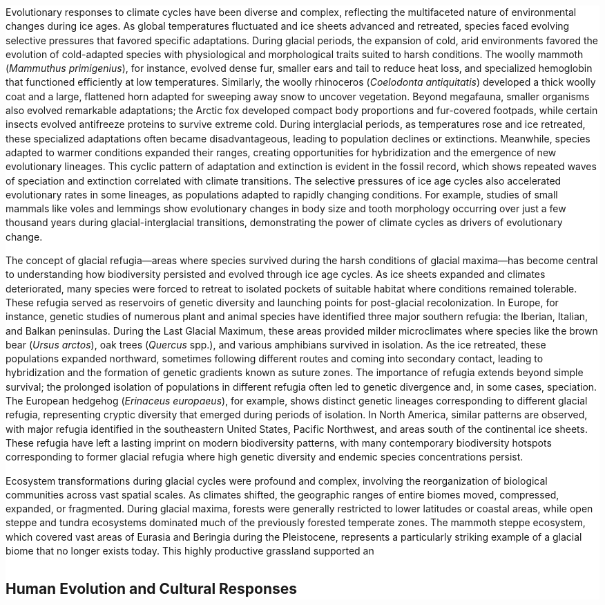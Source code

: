 Evolutionary responses to climate cycles have been diverse and complex, reflecting the multifaceted nature of environmental changes during ice ages. As global temperatures fluctuated and ice sheets advanced and retreated, species faced evolving selective pressures that favored specific adaptations. During glacial periods, the expansion of cold, arid environments favored the evolution of cold-adapted species with physiological and morphological traits suited to harsh conditions. The woolly mammoth (*Mammuthus primigenius*), for instance, evolved dense fur, smaller ears and tail to reduce heat loss, and specialized hemoglobin that functioned efficiently at low temperatures. Similarly, the woolly rhinoceros (*Coelodonta antiquitatis*) developed a thick woolly coat and a large, flattened horn adapted for sweeping away snow to uncover vegetation. Beyond megafauna, smaller organisms also evolved remarkable adaptations; the Arctic fox developed compact body proportions and fur-covered footpads, while certain insects evolved antifreeze proteins to survive extreme cold. During interglacial periods, as temperatures rose and ice retreated, these specialized adaptations often became disadvantageous, leading to population declines or extinctions. Meanwhile, species adapted to warmer conditions expanded their ranges, creating opportunities for hybridization and the emergence of new evolutionary lineages. This cyclic pattern of adaptation and extinction is evident in the fossil record, which shows repeated waves of speciation and extinction correlated with climate transitions. The selective pressures of ice age cycles also accelerated evolutionary rates in some lineages, as populations adapted to rapidly changing conditions. For example, studies of small mammals like voles and lemmings show evolutionary changes in body size and tooth morphology occurring over just a few thousand years during glacial-interglacial transitions, demonstrating the power of climate cycles as drivers of evolutionary change.

The concept of glacial refugia—areas where species survived during the harsh conditions of glacial maxima—has become central to understanding how biodiversity persisted and evolved through ice age cycles. As ice sheets expanded and climates deteriorated, many species were forced to retreat to isolated pockets of suitable habitat where conditions remained tolerable. These refugia served as reservoirs of genetic diversity and launching points for post-glacial recolonization. In Europe, for instance, genetic studies of numerous plant and animal species have identified three major southern refugia: the Iberian, Italian, and Balkan peninsulas. During the Last Glacial Maximum, these areas provided milder microclimates where species like the brown bear (*Ursus arctos*), oak trees (*Quercus* spp.), and various amphibians survived in isolation. As the ice retreated, these populations expanded northward, sometimes following different routes and coming into secondary contact, leading to hybridization and the formation of genetic gradients known as suture zones. The importance of refugia extends beyond simple survival; the prolonged isolation of populations in different refugia often led to genetic divergence and, in some cases, speciation. The European hedgehog (*Erinaceus europaeus*), for example, shows distinct genetic lineages corresponding to different glacial refugia, representing cryptic diversity that emerged during periods of isolation. In North America, similar patterns are observed, with major refugia identified in the southeastern United States, Pacific Northwest, and areas south of the continental ice sheets. These refugia have left a lasting imprint on modern biodiversity patterns, with many contemporary biodiversity hotspots corresponding to former glacial refugia where high genetic diversity and endemic species concentrations persist.

Ecosystem transformations during glacial cycles were profound and complex, involving the reorganization of biological communities across vast spatial scales. As climates shifted, the geographic ranges of entire biomes moved, compressed, expanded, or fragmented. During glacial maxima, forests were generally restricted to lower latitudes or coastal areas, while open steppe and tundra ecosystems dominated much of the previously forested temperate zones. The mammoth steppe ecosystem, which covered vast areas of Eurasia and Beringia during the Pleistocene, represents a particularly striking example of a glacial biome that no longer exists today. This highly productive grassland supported an

## Human Evolution and Cultural Responses
